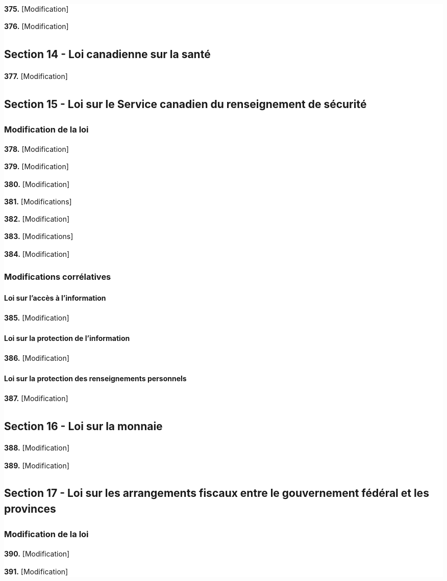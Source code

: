 **375.** [Modification]

**376.** [Modification]

## Section 14 - Loi canadienne sur la santé

**377.** [Modification]

## Section 15 - Loi sur le Service canadien du renseignement de sécurité

### Modification de la loi

**378.** [Modification]

**379.** [Modification]

**380.** [Modification]

**381.** [Modifications]

**382.** [Modification]

**383.** [Modifications]

**384.** [Modification]

### Modifications corrélatives

#### Loi sur l’accès à l’information

**385.** [Modification]

#### Loi sur la protection de l’information

**386.** [Modification]

#### Loi sur la protection des renseignements personnels

**387.** [Modification]

## Section 16 - Loi sur la monnaie

**388.** [Modification]

**389.** [Modification]

## Section 17 - Loi sur les arrangements fiscaux entre le gouvernement fédéral et les provinces

### Modification de la loi

**390.** [Modification]

**391.** [Modification]
